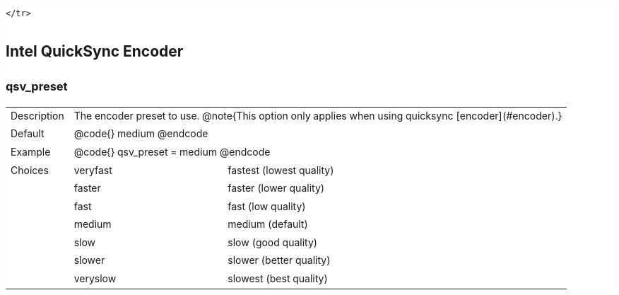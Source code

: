     </tr>
</table>

## Intel QuickSync Encoder

### qsv_preset

<table>
    <tr>
        <td>Description</td>
        <td colspan="2">
            The encoder preset to use.
            @note{This option only applies when using quicksync [encoder](#encoder).}
        </td>
    </tr>
    <tr>
        <td>Default</td>
        <td colspan="2">@code{}
            medium
            @endcode</td>
    </tr>
    <tr>
        <td>Example</td>
        <td colspan="2">@code{}
            qsv_preset = medium
            @endcode</td>
    </tr>
    <tr>
        <td rowspan="7">Choices</td>
        <td>veryfast</td>
        <td>fastest (lowest quality)</td>
    </tr>
    <tr>
        <td>faster</td>
        <td>faster (lower quality)</td>
    </tr>
    <tr>
        <td>fast</td>
        <td>fast (low quality)</td>
    </tr>
    <tr>
        <td>medium</td>
        <td>medium (default)</td>
    </tr>
    <tr>
        <td>slow</td>
        <td>slow (good quality)</td>
    </tr>
    <tr>
        <td>slower</td>
        <td>slower (better quality)</td>
    </tr>
    <tr>
        <td>veryslow</td>
        <td>slowest (best quality)</td>
    </tr>
</table>
